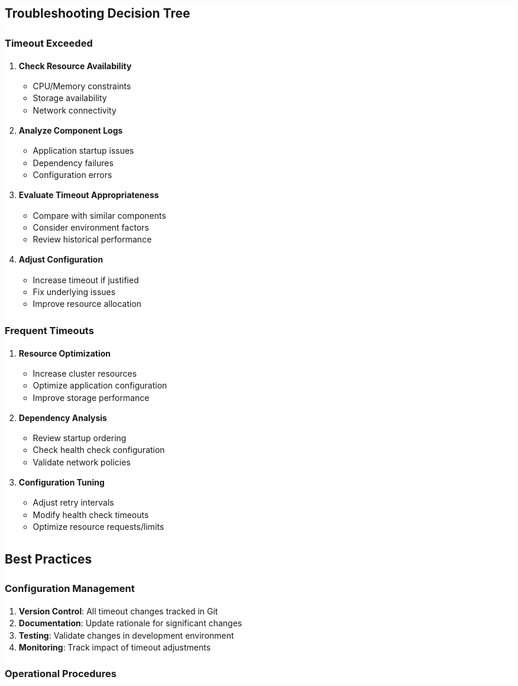 ## Troubleshooting Decision Tree

### Timeout Exceeded

1. **Check Resource Availability**
   - CPU/Memory constraints
   - Storage availability
   - Network connectivity

2. **Analyze Component Logs**
   - Application startup issues
   - Dependency failures
   - Configuration errors

3. **Evaluate Timeout Appropriateness**
   - Compare with similar components
   - Consider environment factors
   - Review historical performance

4. **Adjust Configuration**
   - Increase timeout if justified
   - Fix underlying issues
   - Improve resource allocation

### Frequent Timeouts

1. **Resource Optimization**
   - Increase cluster resources
   - Optimize application configuration
   - Improve storage performance

2. **Dependency Analysis**
   - Review startup ordering
   - Check health check configuration
   - Validate network policies

3. **Configuration Tuning**
   - Adjust retry intervals
   - Modify health check timeouts
   - Optimize resource requests/limits

## Best Practices

### Configuration Management

1. **Version Control**: All timeout changes tracked in Git
2. **Documentation**: Update rationale for significant changes
3. **Testing**: Validate changes in development environment
4. **Monitoring**: Track impact of timeout adjustments

### Operational Procedures
